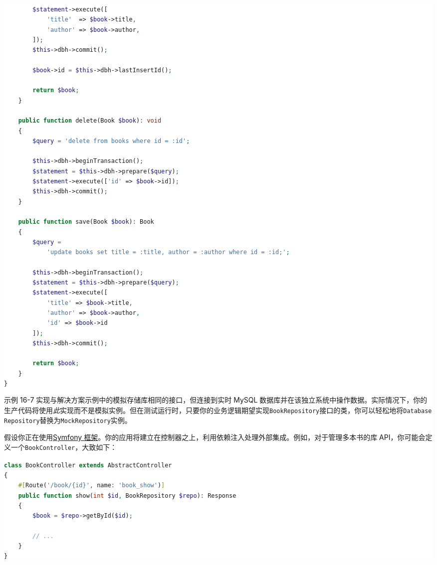 ```php
        $statement->execute([
            'title'  => $book->title,
            'author' => $book->author,
        ]);
        $this->dbh->commit();

        $book->id = $this->dbh->lastInsertId();

        return $book;
    }

    public function delete(Book $book): void
    {
        $query = 'delete from books where id = :id';

        $this->dbh->beginTransaction();
        $statement = $this->dbh->prepare($query);
        $statement->execute(['id' => $book->id]);
        $this->dbh->commit();
    }

    public function save(Book $book): Book
    {
        $query =
            'update books set title = :title, author = :author where id = :id;';

        $this->dbh->beginTransaction();
        $statement = $this->dbh->prepare($query);
        $statement->execute([
            'title' => $book->title,
            'author' => $book->author,
            'id' => $book->id
        ]);
        $this->dbh->commit();

        return $book;
    }
}
```

示例 16-7 实现与解决方案示例中的模拟存储库相同的接口，但连接到实时 MySQL 数据库并在该独立系统中操作数据。实际情况下，你的生产代码将使用*此*实现而不是模拟实例。但在测试运行时，只要你的业务逻辑期望实现`BookRepository`接口的类，你可以轻松地将`DatabaseRepository`替换为`MockRepository`实例。

假设你正在使用[Symfony 框架](https://symfony.com)。你的应用将建立在控制器之上，利用依赖注入处理外部集成。例如，对于管理多本书的库 API，你可能会定义一个`BookController`，大致如下：

```php
class BookController extends AbstractController
{
    #[Route('/book/{id}', name: 'book_show')]
    public function show(int $id, BookRepository $repo): Response
    {
        $book = $repo->getById($id);

        // ...
    }
}
```
